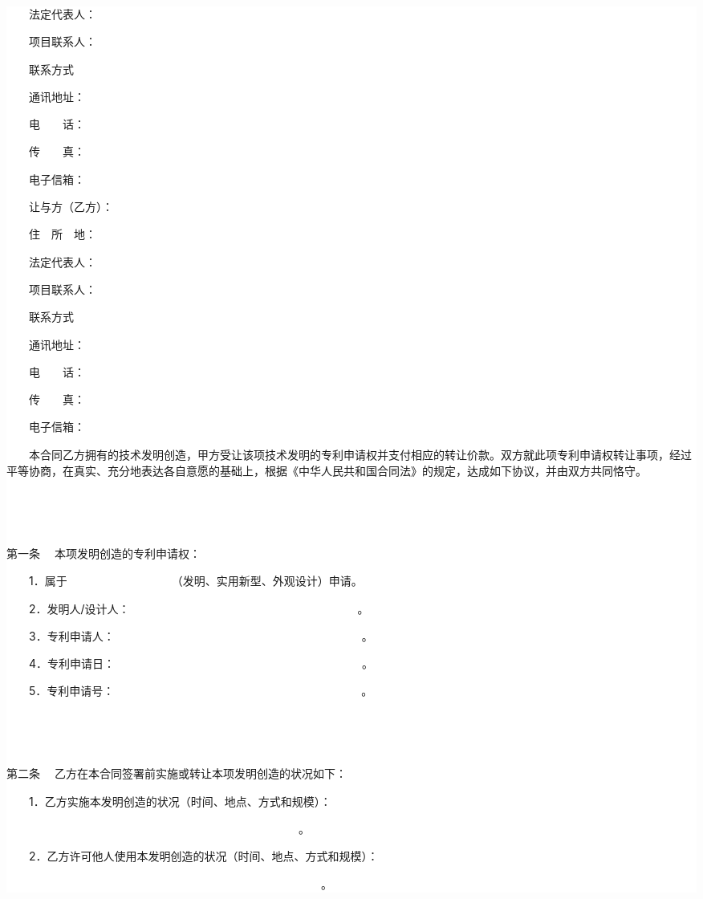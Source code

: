 　　法定代表人：

　　项目联系人：

　　联系方式

　　通讯地址：

　　电　　话：　　　　　　　　　　

　　传　　真：

　　电子信箱：　　

　　让与方（乙方）：

　　住　所　地：

　　法定代表人：

　　项目联系人：

　　联系方式

　　通讯地址：

　　电　　话：　　　　　　　　　　

　　传　　真：

　　电子信箱：　　

　　本合同乙方拥有的技术发明创造，甲方受让该项技术发明的专利申请权并支付相应的转让价款。双方就此项专利申请权转让事项，经过平等协商，在真实、充分地表达各自意愿的基础上，根据《中华人民共和国合同法》的规定，达成如下协议，并由双方共同恪守。

　　

　　

第一条
　本项发明创造的专利申请权：

　　1．属于　　　　　　　　　 （发明、实用新型、外观设计）申请。

　　2．发明人/设计人：　　　　　　　　　　　　　　　　　　　　 。

　　3．专利申请人：　　　　　　　　　　　　　　　　　　　　　　。

　　4．专利申请日：　　　　　　　　　　　　　　　　　　　　　　。

　　5．专利申请号：　　　　　　　　　　　　　　　　　　　　　　。

　　

　　

第二条
　乙方在本合同签署前实施或转让本项发明创造的状况如下：

　　1．乙方实施本发明创造的状况（时间、地点、方式和规模）：

　　　　　　　　　　　　　　　　　　　　　　　　　　。

　　2．乙方许可他人使用本发明创造的状况（时间、地点、方式和规模）：

　　　　　　　　　　　　　　　　　　　　　　　　　　　　。
